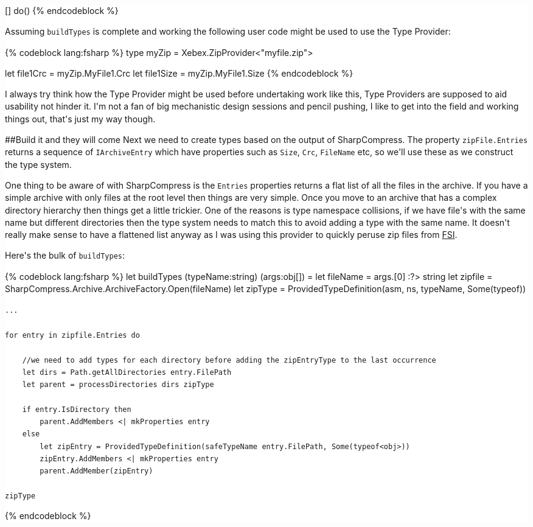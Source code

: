 [<TypeProviderAssembly>]
do()
{% endcodeblock %}

Assuming `buildTypes` is complete and working the following user code might be used to use the Type Provider:

{% codeblock lang:fsharp %}
type myZip = Xebex.ZipProvider<"myfile.zip">

let file1Crc = myZip.MyFile1.Crc
let file1Size = myZip.MyFile1.Size
{% endcodeblock %}

I always try think how the Type Provider might be used before undertaking work like this, Type Providers are supposed to aid usability not hinder it.  I'm not a fan of big mechanistic design sessions and pencil pushing, I like to get into the field and working things out, that's just my way though.  

##Build it and they will come
Next we need to create types based on the output of SharpCompress.  The property `zipFile.Entries` returns a sequence of `IArchiveEntry` which have properties such as `Size`, `Crc`, `FileName` etc, so we'll use these as we construct the type system.  

One thing to be aware of with SharpCompress is the `Entries` properties returns a flat list of all the files in the archive.  If you have a simple archive with only files at the root level then things are very simple.  Once you move to an archive that has a complex directory hierarchy then things get a little trickier.  One of the reasons is type namespace collisions, if we have file's with the same name but different directories then the type system needs to match this to avoid adding a type with the same name.  It doesn't really make sense to have a flattened list anyway as I was using this provider to quickly peruse zip files from [FSI][4].  

Here's the bulk of `buildTypes`: 

{% codeblock lang:fsharp %}
let buildTypes (typeName:string) (args:obj[]) =
    let fileName = args.[0] :?> string
    let zipfile = SharpCompress.Archive.ArchiveFactory.Open(fileName)
    let zipType = ProvidedTypeDefinition(asm, ns, typeName, Some(typeof<obj>))

    ...

    for entry in zipfile.Entries do

        //we need to add types for each directory before adding the zipEntryType to the last occurrence
        let dirs = Path.getAllDirectories entry.FilePath
        let parent = processDirectories dirs zipType

        if entry.IsDirectory then
            parent.AddMembers <| mkProperties entry
        else
            let zipEntry = ProvidedTypeDefinition(safeTypeName entry.FilePath, Some(typeof<obj>))
            zipEntry.AddMembers <| mkProperties entry
            parent.AddMember(zipEntry)

    zipType
{% endcodeblock %}


[1]: http://www.h2g2.com
[2]: http://msdn.microsoft.com/en-us/library/hh156509.aspx
[3]: https://sharpcompress.codeplex.com
[4]: http://msdn.microsoft.com/en-us/library/dd233175.aspx
[5]: http://msdn.microsoft.com/en-us/library/dd233211.aspx
[6]: http://msdn.microsoft.com/en-us/library/dd233246.aspx
[7]: http://msdn.microsoft.com/en-us/library/dd233212.aspx
[8]: http://stackoverflow.com/questions/10161437/type-provider-providing-me-with-an-unsuported-constant-type-system-double-er